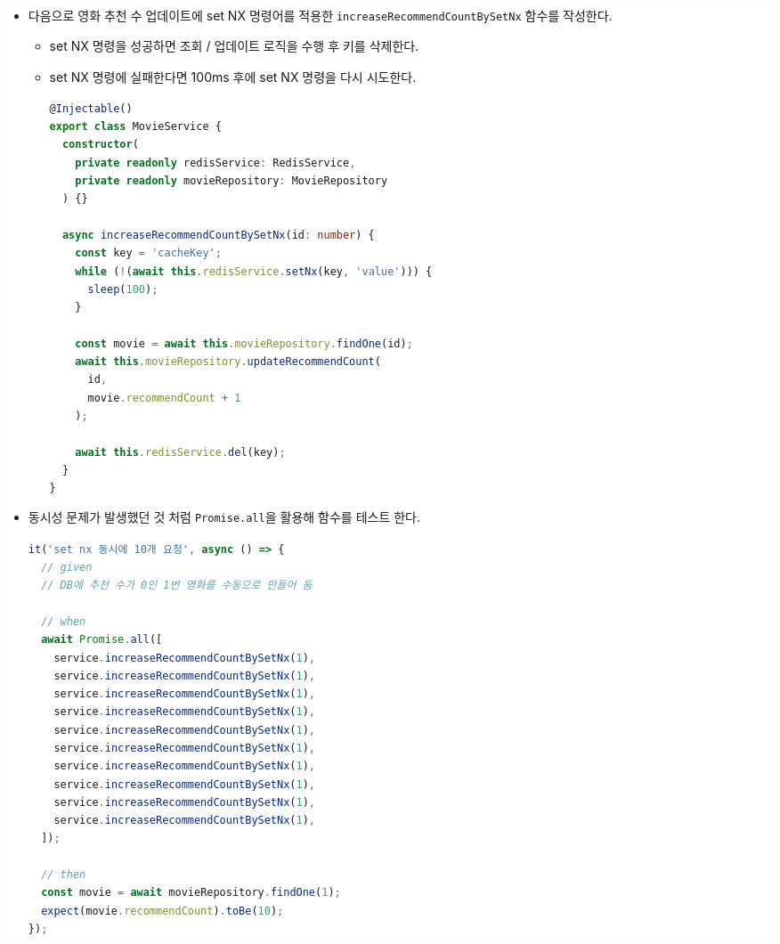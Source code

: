 - 다음으로 영화 추천 수 업데이트에 set NX 명령어를 적용한 `increaseRecommendCountBySetNx` 함수를 작성한다.

  - set NX 명령을 성공하면 조회 / 업데이트 로직을 수행 후 키를 삭제한다.
  - set NX 명령에 실패한다면 100ms 후에 set NX 명령을 다시 시도한다.

    ```ts
    @Injectable()
    export class MovieService {
      constructor(
        private readonly redisService: RedisService,
        private readonly movieRepository: MovieRepository
      ) {}

      async increaseRecommendCountBySetNx(id: number) {
        const key = 'cacheKey';
        while (!(await this.redisService.setNx(key, 'value'))) {
          sleep(100);
        }

        const movie = await this.movieRepository.findOne(id);
        await this.movieRepository.updateRecommendCount(
          id,
          movie.recommendCount + 1
        );

        await this.redisService.del(key);
      }
    }
    ```

- 동시성 문제가 발생했던 것 처럼 `Promise.all`을 활용해 함수를 테스트 한다.

  ```ts
  it('set nx 동시에 10개 요청', async () => {
    // given
    // DB에 추천 수가 0인 1번 영화를 수동으로 만들어 둠

    // when
    await Promise.all([
      service.increaseRecommendCountBySetNx(1),
      service.increaseRecommendCountBySetNx(1),
      service.increaseRecommendCountBySetNx(1),
      service.increaseRecommendCountBySetNx(1),
      service.increaseRecommendCountBySetNx(1),
      service.increaseRecommendCountBySetNx(1),
      service.increaseRecommendCountBySetNx(1),
      service.increaseRecommendCountBySetNx(1),
      service.increaseRecommendCountBySetNx(1),
      service.increaseRecommendCountBySetNx(1),
    ]);

    // then
    const movie = await movieRepository.findOne(1);
    expect(movie.recommendCount).toBe(10);
  });
  ```
